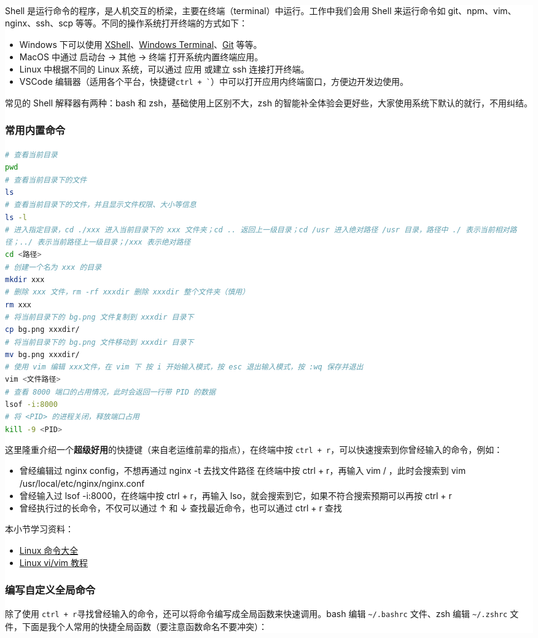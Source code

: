 Shell 是运行命令的程序，是人机交互的桥梁，主要在终端（terminal）中运行。工作中我们会用 Shell 来运行命令如 git、npm、vim、nginx、ssh、scp 等等。不同的操作系统打开终端的方式如下：

- Windows 下可以使用 [XShell](https://www.xshellcn.com/)、[Windows Terminal](https://github.com/microsoft/terminal)、[Git](https://git-scm.com/download/win) 等等。
- MacOS 中通过 启动台 -> 其他 -> 终端 打开系统内置终端应用。
- Linux 中根据不同的 Linux 系统，可以通过 应用 或建立 ssh 连接打开终端。
- VSCode 编辑器（适用各个平台，快捷键`` ctrl + ` ``）中可以打开应用内终端窗口，方便边开发边使用。

常见的 Shell 解释器有两种：bash 和 zsh，基础使用上区别不大，zsh 的智能补全体验会更好些，大家使用系统下默认的就行，不用纠结。

### 常用内置命令

```sh
# 查看当前目录
pwd
# 查看当前目录下的文件
ls
# 查看当前目录下的文件，并且显示文件权限、大小等信息
ls -l
# 进入指定目录，cd ./xxx 进入当前目录下的 xxx 文件夹；cd .. 返回上一级目录；cd /usr 进入绝对路径 /usr 目录，路径中 ./ 表示当前相对路径；../ 表示当前路径上一级目录；/xxx 表示绝对路径
cd <路径>
# 创建一个名为 xxx 的目录
mkdir xxx
# 删除 xxx 文件，rm -rf xxxdir 删除 xxxdir 整个文件夹（慎用）
rm xxx
# 将当前目录下的 bg.png 文件复制到 xxxdir 目录下
cp bg.png xxxdir/
# 将当前目录下的 bg.png 文件移动到 xxxdir 目录下
mv bg.png xxxdir/
# 使用 vim 编辑 xxx文件，在 vim 下 按 i 开始输入模式，按 esc 退出输入模式，按 :wq 保存并退出
vim <文件路径>
# 查看 8000 端口的占用情况，此时会返回一行带 PID 的数据
lsof -i:8000
# 将 <PID> 的进程关闭，释放端口占用
kill -9 <PID>
```

这里隆重介绍一个**超级好用**的快捷键（来自老运维前辈的指点），在终端中按 `ctrl + r`，可以快速搜索到你曾经输入的命令，例如：

- 曾经编辑过 nginx config，不想再通过 nginx -t 去找文件路径
  在终端中按 ctrl + r，再输入 vim / ，此时会搜索到 vim /usr/local/etc/nginx/nginx.conf
- 曾经输入过 lsof -i:8000，在终端中按 ctrl + r，再输入 lso，就会搜索到它，如果不符合搜索预期可以再按 ctrl + r
- 曾经执行过的长命令，不仅可以通过 ↑ 和 ↓ 查找最近命令，也可以通过 ctrl + r 查找

本小节学习资料：

- [Linux 命令大全](https://www.runoob.com/linux/linux-command-manual.html)
- [Linux vi/vim 教程](https://www.runoob.com/linux/linux-vim.html)

### 编写自定义全局命令

除了使用 `ctrl + r`寻找曾经输入的命令，还可以将命令编写成全局函数来快速调用。bash 编辑 `~/.bashrc` 文件、zsh 编辑 `~/.zshrc` 文件，下面是我个人常用的快捷全局函数（要注意函数命名不要冲突）：
